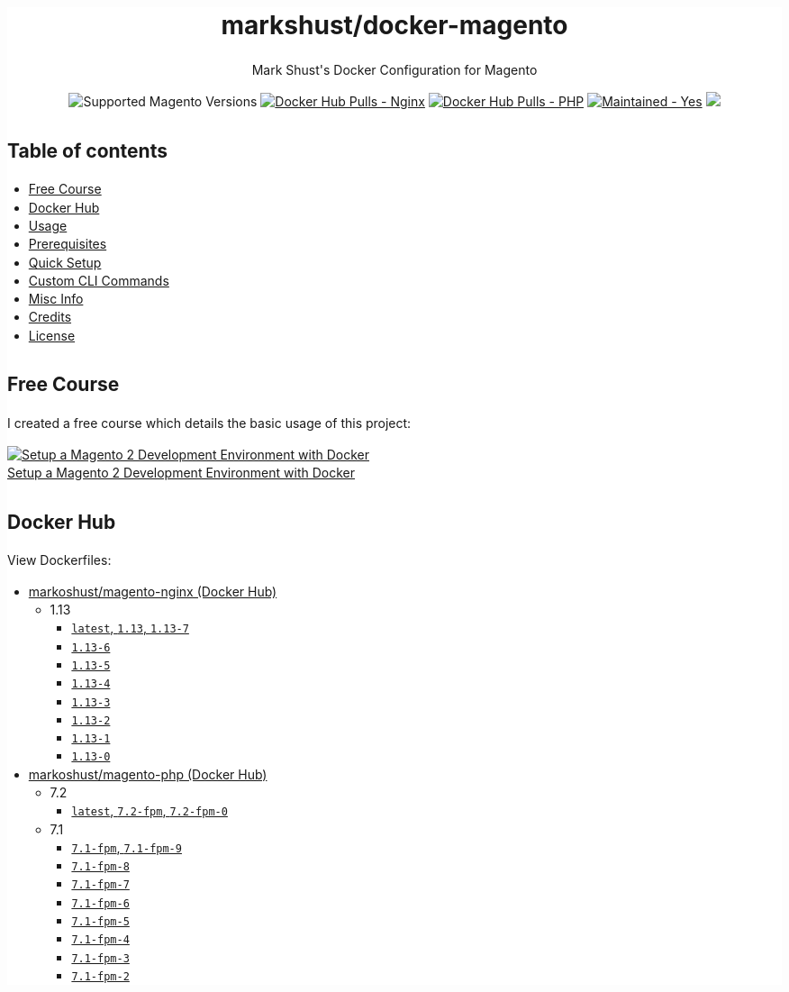 <h1 align="center">markshust/docker-magento</h1> 

<div align="center">
  <p>Mark Shust's Docker Configuration for Magento</p>
  <img src="https://img.shields.io/badge/magento-2.X-brightgreen.svg?logo=magento&longCache=true&style=flat-square" alt="Supported Magento Versions" />
  <a href="https://hub.docker.com/r/markoshust/magento-nginx/" target="_blank"><img src="https://img.shields.io/docker/pulls/markoshust/magento-nginx.svg?label=nginx%20docker%20pulls" alt="Docker Hub Pulls - Nginx" /></a>
  <a href="https://hub.docker.com/r/markoshust/magento-php/" target="_blank"><img src="https://img.shields.io/docker/pulls/markoshust/magento-php.svg?label=php%20docker%20pulls" alt="Docker Hub Pulls - PHP" /></a>
  <a href="https://GitHub.com/Naereen/StrapDown.js/graphs/commit-activity" target="_blank"><img src="https://img.shields.io/badge/maintained%3F-yes-brightgreen.svg?style=flat-square" alt="Maintained - Yes" /></a>
  <a href="https://opensource.org/licenses/MIT" target="_blank"><img src="https://img.shields.io/badge/license-MIT-blue.svg" /></a>
</div>

## Table of contents

- [Free Course](#free-course)
- [Docker Hub](#docker-hub)
- [Usage](#usage)
- [Prerequisites](#prerequisites)
- [Quick Setup](#quick-setup)
- [Custom CLI Commands](#custom-cli-commands)
- [Misc Info](#misc-info)
- [Credits](#credits)
- [License](#license)

## Free Course

I created a free course which details the basic usage of this project:

<a href="https://courses.markshust.com/p/setup-magento-2-development-environment-docker" target="_blank">
<img src="https://raw.githubusercontent.com/markshust/docker-magento/master/docs/course.png" alt="Setup a Magento 2 Development Environment with Docker"><br />
Setup a Magento 2 Development Environment with Docker
</a>

## Docker Hub

View Dockerfiles:

- [markoshust/magento-nginx (Docker Hub)](https://hub.docker.com/r/markoshust/magento-nginx/)
  - 1.13
      - [`latest`, `1.13`, `1.13-7`](https://github.com/markshust/docker-magento/tree/master/images/nginx/1.13)
      - [`1.13-6`](https://github.com/markshust/docker-magento/tree/20.1.1/images/nginx/1.13)
      - [`1.13-5`](https://github.com/markshust/docker-magento/tree/18.1.1/images/nginx/1.13)
      - [`1.13-4`](https://github.com/markshust/docker-magento/tree/18.0.1/images/nginx/1.13)
      - [`1.13-3`](https://github.com/markshust/docker-magento/tree/15.0.1/images/nginx/1.13)
      - [`1.13-2`](https://github.com/markshust/docker-magento/tree/12.0.0/images/nginx/1.13)
      - [`1.13-1`](https://github.com/markshust/docker-magento/tree/11.1.5/images/nginx/1.13)
      - [`1.13-0`](https://github.com/markshust/docker-magento/tree/11.0.0/images/nginx/1.13)
- [markoshust/magento-php (Docker Hub)](https://hub.docker.com/r/markoshust/magento-php/)
  - 7.2
      - [`latest`, `7.2-fpm`, `7.2-fpm-0`](https://github.com/markshust/docker-magento/tree/master/images/php/7.2)
  - 7.1
      - [`7.1-fpm`, `7.1-fpm-9`](https://github.com/markshust/docker-magento/tree/master/images/php/7.1)
      - [`7.1-fpm-8`](https://github.com/markshust/docker-magento/tree/17.0.1/images/php/7.1)
      - [`7.1-fpm-7`](https://github.com/markshust/docker-magento/tree/16.2.0/images/php/7.1)
      - [`7.1-fpm-6`](https://github.com/markshust/docker-magento/tree/16.0.0/images/php/7.1)
      - [`7.1-fpm-5`](https://github.com/markshust/docker-magento/tree/15.0.1/images/php/7.1)
      - [`7.1-fpm-4`](https://github.com/markshust/docker-magento/tree/15.0.0/images/php/7.1)
      - [`7.1-fpm-3`](https://github.com/markshust/docker-magento/tree/14.0.1/images/php/7.1)
      - [`7.1-fpm-2`](https://github.com/markshust/docker-magento/tree/13.0.0/images/php/7.1)